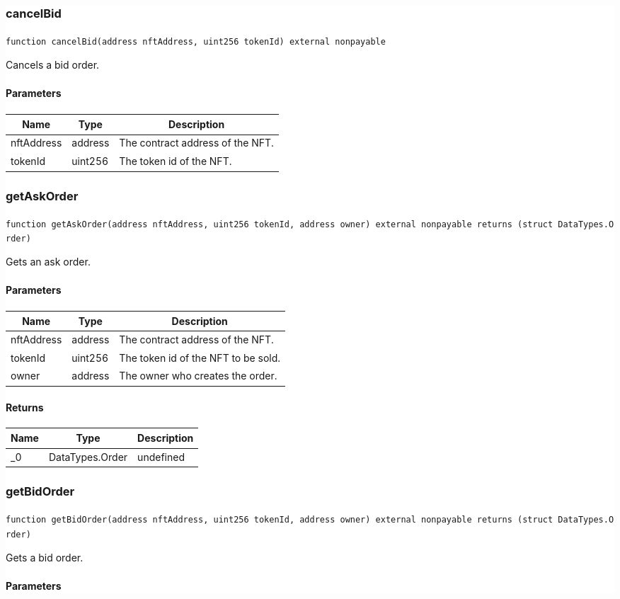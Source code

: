 ### cancelBid

```solidity
function cancelBid(address nftAddress, uint256 tokenId) external nonpayable
```

Cancels a bid order.



#### Parameters

| Name | Type | Description |
|---|---|---|
| nftAddress | address | The contract address of the NFT. |
| tokenId | uint256 | The token id of the NFT. |

### getAskOrder

```solidity
function getAskOrder(address nftAddress, uint256 tokenId, address owner) external nonpayable returns (struct DataTypes.Order)
```

Gets an ask order.



#### Parameters

| Name | Type | Description |
|---|---|---|
| nftAddress | address | The contract address of the NFT. |
| tokenId | uint256 | The token id of the NFT to be sold. |
| owner | address | The owner who creates the order. |

#### Returns

| Name | Type | Description |
|---|---|---|
| _0 | DataTypes.Order | undefined |

### getBidOrder

```solidity
function getBidOrder(address nftAddress, uint256 tokenId, address owner) external nonpayable returns (struct DataTypes.Order)
```

Gets a bid order.



#### Parameters
